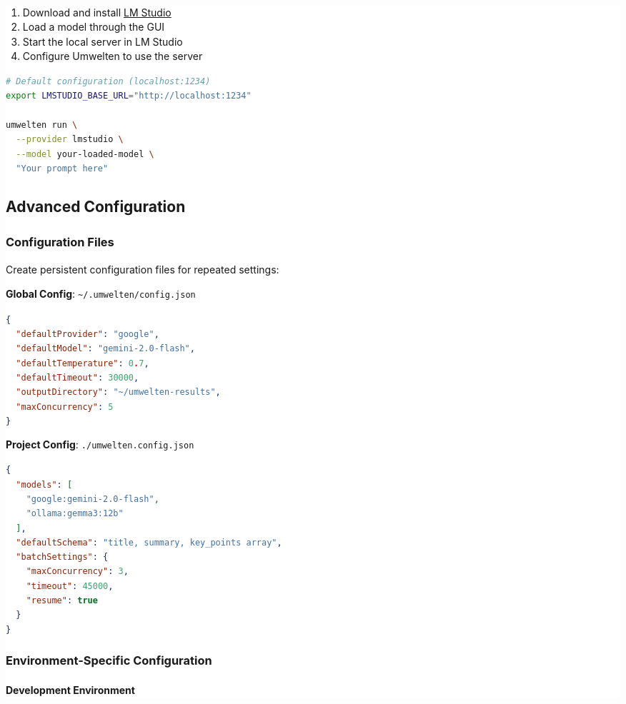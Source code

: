 1. Download and install [LM Studio](https://lmstudio.ai/)
2. Load a model through the GUI
3. Start the local server in LM Studio
4. Configure Umwelten to use the server

```bash
# Default configuration (localhost:1234)
export LMSTUDIO_BASE_URL="http://localhost:1234"

umwelten run \
  --provider lmstudio \
  --model your-loaded-model \
  "Your prompt here"
```

## Advanced Configuration

### Configuration Files

Create persistent configuration files for repeated settings:

**Global Config**: `~/.umwelten/config.json`
```json
{
  "defaultProvider": "google",
  "defaultModel": "gemini-2.0-flash",
  "defaultTemperature": 0.7,
  "defaultTimeout": 30000,
  "outputDirectory": "~/umwelten-results",
  "maxConcurrency": 5
}
```

**Project Config**: `./umwelten.config.json`
```json
{
  "models": [
    "google:gemini-2.0-flash",
    "ollama:gemma3:12b"
  ],
  "defaultSchema": "title, summary, key_points array",
  "batchSettings": {
    "maxConcurrency": 3,
    "timeout": 45000,
    "resume": true
  }
}
```

### Environment-Specific Configuration

#### Development Environment
